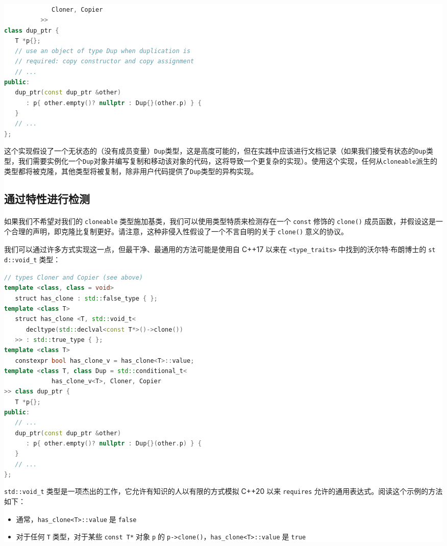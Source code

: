 ```cpp
             Cloner, Copier
          >>
class dup_ptr {
   T *p{};
   // use an object of type Dup when duplication is
   // required: copy constructor and copy assignment
   // ...
public:
   dup_ptr(const dup_ptr &other)
      : p{ other.empty()? nullptr : Dup{}(other.p) } {
   }
   // ...
};
```

这个实现假设了一个无状态的（没有成员变量）`Dup`类型，这是高度可能的，但在实践中应该进行文档记录（如果我们接受有状态的`Dup`类型，我们需要实例化一个`Dup`对象并编写复制和移动该对象的代码，这将导致一个更复杂的实现）。使用这个实现，任何从`cloneable`派生的类型都将被克隆，其他类型将被复制，除非用户代码提供了`Dup`类型的异构实现。

## 通过特性进行检测

如果我们不希望对我们的 `cloneable` 类型施加基类，我们可以使用类型特质来检测存在一个 `const` 修饰的 `clone()` 成员函数，并假设这是一个合理的声明，即克隆比复制更好。请注意，这种非侵入性假设了一个不言自明的关于 `clone()` 意义的协议。

我们可以通过许多方式实现这一点，但最干净、最通用的方法可能是使用自 C++17 以来在 `<type_traits>` 中找到的沃尔特·布朗博士的 `std::void_t` 类型：

```cpp
// types Cloner and Copier (see above)
template <class, class = void>
   struct has_clone : std::false_type { };
template <class T>
   struct has_clone <T, std::void_t<
      decltype(std::declval<const T*>()->clone())
   >> : std::true_type { };
template <class T>
   constexpr bool has_clone_v = has_clone<T>::value;
template <class T, class Dup = std::conditional_t<
             has_clone_v<T>, Cloner, Copier
>> class dup_ptr {
   T *p{};
public:
   // ...
   dup_ptr(const dup_ptr &other)
      : p{ other.empty()? nullptr : Dup{}(other.p) } {
   }
   // ...
};
```

`std::void_t` 类型是一项杰出的工作，它允许有知识的人以有限的方式模拟 C++20 以来 `requires` 允许的通用表达式。阅读这个示例的方法如下：

+   通常，`has_clone<T>::value` 是 `false`

+   对于任何 `T` 类型，对于某些 `const T*` 对象 `p` 的 `p->clone()`，`has_clone<T>::value` 是 `true`
